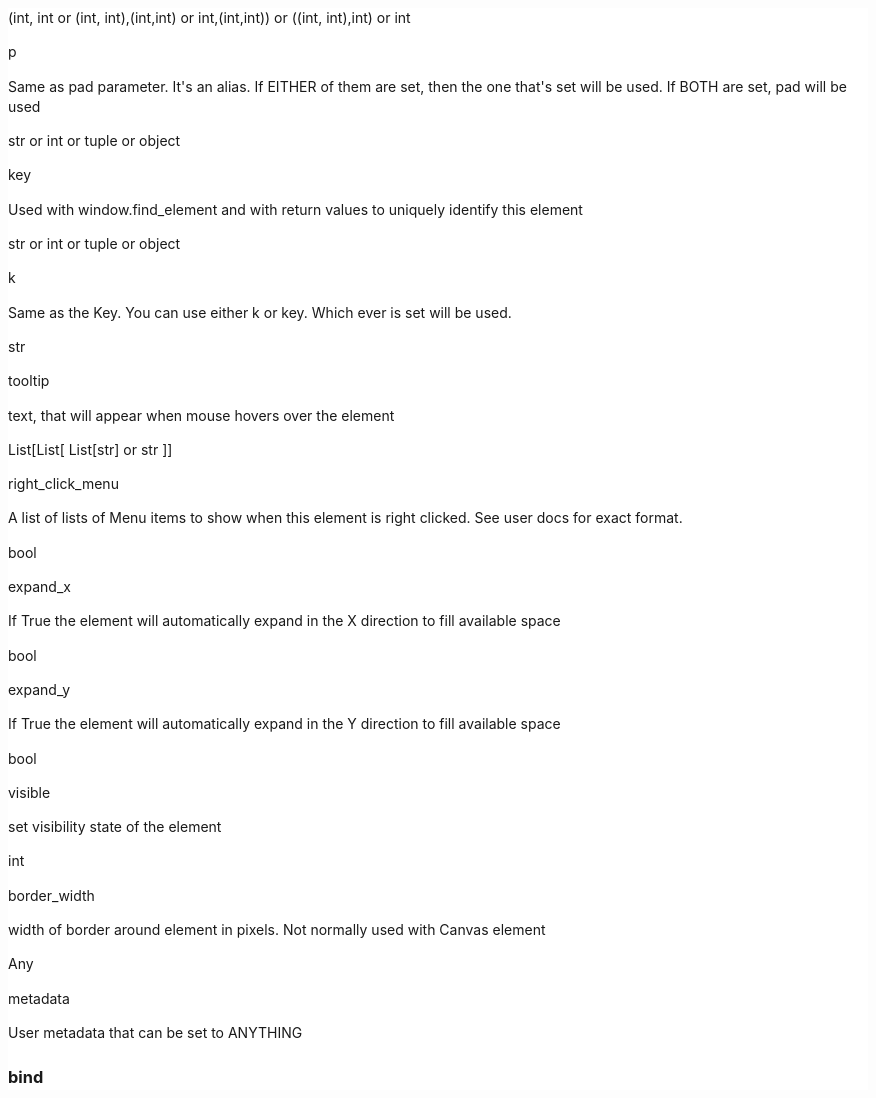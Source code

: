 (int, int or (int, int),(int,int) or int,(int,int)) or ((int, int),int) or int

p

Same as pad parameter. It's an alias. If EITHER of them are set, then the one that's set will be used. If BOTH are set, pad will be used

str or int or tuple or object

key

Used with window.find_element and with return values to uniquely identify this element

str or int or tuple or object

k

Same as the Key. You can use either k or key. Which ever is set will be used.

str

tooltip

text, that will appear when mouse hovers over the element

List[List[ List[str] or str ]]

right_click_menu

A list of lists of Menu items to show when this element is right clicked. See user docs for exact format.

bool

expand_x

If True the element will automatically expand in the X direction to fill available space

bool

expand_y

If True the element will automatically expand in the Y direction to fill available space

bool

visible

set visibility state of the element

int

border_width

width of border around element in pixels. Not normally used with Canvas element

Any

metadata

User metadata that can be set to ANYTHING

### bind
